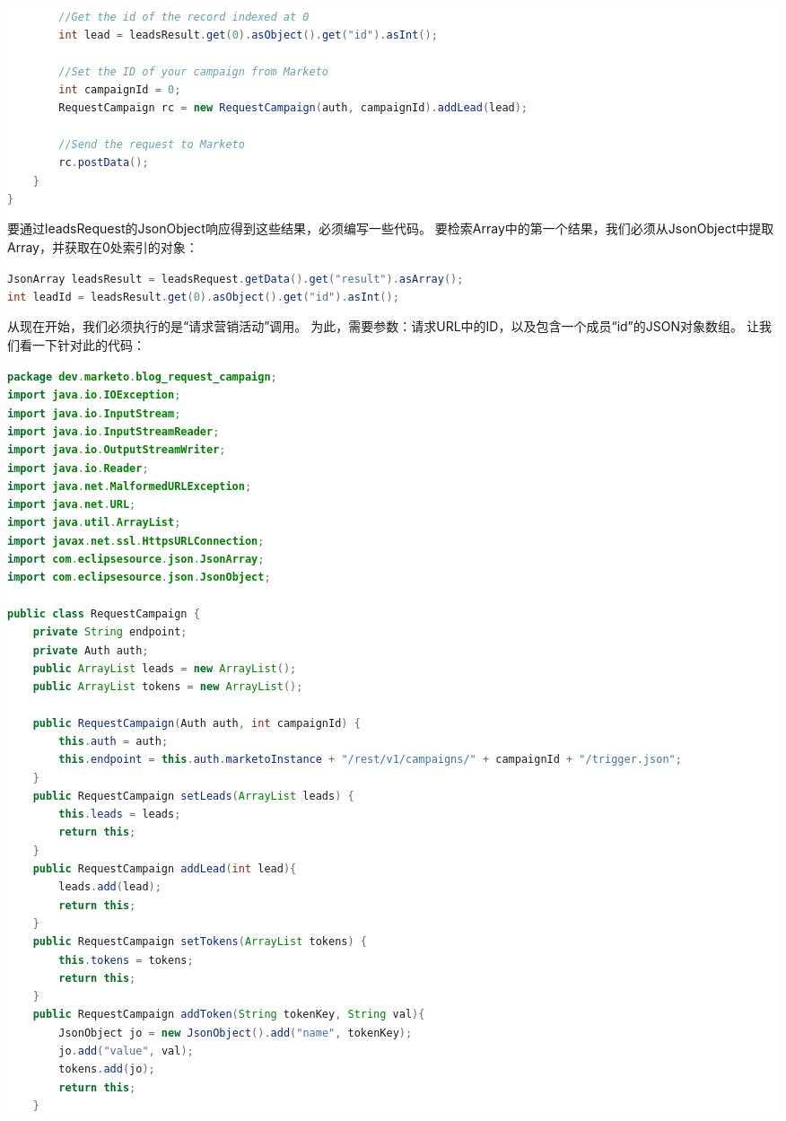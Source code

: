 ```java
        //Get the id of the record indexed at 0
        int lead = leadsResult.get(0).asObject().get("id").asInt();

        //Set the ID of your campaign from Marketo
        int campaignId = 0;
        RequestCampaign rc = new RequestCampaign(auth, campaignId).addLead(lead);

        //Send the request to Marketo
        rc.postData();
    }
}
```

要通过leadsRequest的JsonObject响应得到这些结果，必须编写一些代码。 要检索Array中的第一个结果，我们必须从JsonObject中提取Array，并获取在0处索引的对象：

```java
JsonArray leadsResult = leadsRequest.getData().get("result").asArray();
int leadId = leadsResult.get(0).asObject().get("id").asInt();
```

从现在开始，我们必须执行的是“请求营销活动”调用。 为此，需要参数：请求URL中的ID，以及包含一个成员“id”的JSON对象数组。 让我们看一下针对此的代码：

```java
package dev.marketo.blog_request_campaign;
import java.io.IOException;
import java.io.InputStream;
import java.io.InputStreamReader;
import java.io.OutputStreamWriter;
import java.io.Reader;
import java.net.MalformedURLException;
import java.net.URL;
import java.util.ArrayList;
import javax.net.ssl.HttpsURLConnection;
import com.eclipsesource.json.JsonArray;
import com.eclipsesource.json.JsonObject;

public class RequestCampaign {
    private String endpoint;
    private Auth auth;
    public ArrayList leads = new ArrayList();
    public ArrayList tokens = new ArrayList();
    
    public RequestCampaign(Auth auth, int campaignId) {
        this.auth = auth;
        this.endpoint = this.auth.marketoInstance + "/rest/v1/campaigns/" + campaignId + "/trigger.json";
    }
    public RequestCampaign setLeads(ArrayList leads) {
        this.leads = leads;
        return this;
    }
    public RequestCampaign addLead(int lead){
        leads.add(lead);
        return this;
    }
    public RequestCampaign setTokens(ArrayList tokens) {
        this.tokens = tokens;
        return this;
    }
    public RequestCampaign addToken(String tokenKey, String val){
        JsonObject jo = new JsonObject().add("name", tokenKey);
        jo.add("value", val);
        tokens.add(jo);
        return this;
    }
```